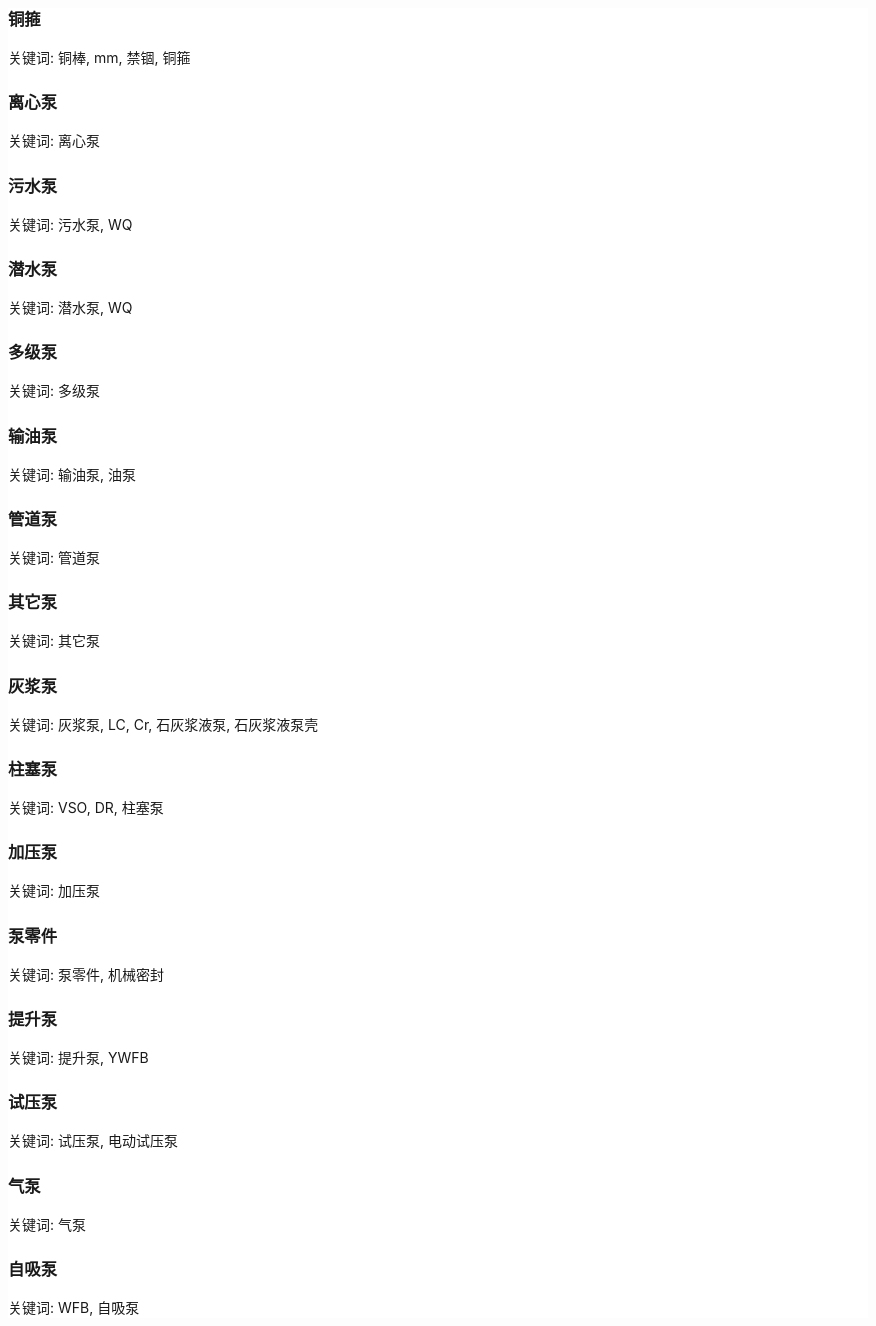 ### 铜箍
关键词: 铜棒, mm, 禁锢, 铜箍

### 离心泵
关键词: 离心泵

### 污水泵
关键词: 污水泵, WQ

### 潜水泵
关键词: 潜水泵, WQ

### 多级泵
关键词: 多级泵

### 输油泵
关键词: 输油泵, 油泵

### 管道泵
关键词: 管道泵

### 其它泵
关键词: 其它泵

### 灰浆泵
关键词: 灰浆泵, LC, Cr, 石灰浆液泵, 石灰浆液泵壳

### 柱塞泵
关键词: VSO, DR, 柱塞泵

### 加压泵
关键词: 加压泵

### 泵零件
关键词: 泵零件, 机械密封

### 提升泵
关键词: 提升泵, YWFB

### 试压泵
关键词: 试压泵, 电动试压泵

### 气泵
关键词: 气泵

### 自吸泵
关键词: WFB, 自吸泵
